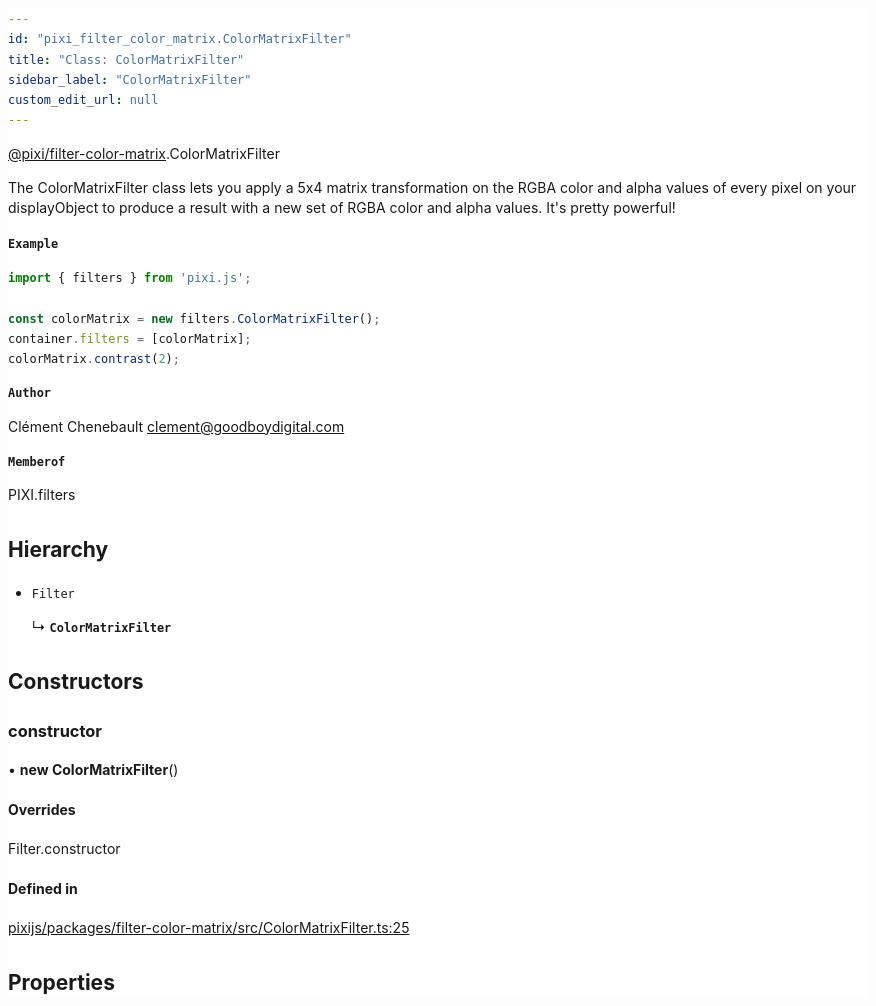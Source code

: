 ```yaml
---
id: "pixi_filter_color_matrix.ColorMatrixFilter"
title: "Class: ColorMatrixFilter"
sidebar_label: "ColorMatrixFilter"
custom_edit_url: null
---
```


[@pixi/filter-color-matrix](../modules/pixi_filter_color_matrix.md).ColorMatrixFilter

The ColorMatrixFilter class lets you apply a 5x4 matrix transformation on the RGBA
color and alpha values of every pixel on your displayObject to produce a result
with a new set of RGBA color and alpha values. It's pretty powerful!

**`Example`**

```ts
import { filters } from 'pixi.js';

const colorMatrix = new filters.ColorMatrixFilter();
container.filters = [colorMatrix];
colorMatrix.contrast(2);
```

**`Author`**

Clément Chenebault <clement@goodboydigital.com>

**`Memberof`**

PIXI.filters

## Hierarchy

- `Filter`

  ↳ **`ColorMatrixFilter`**

## Constructors

### constructor

• **new ColorMatrixFilter**()

#### Overrides

Filter.constructor

#### Defined in

[pixijs/packages/filter-color-matrix/src/ColorMatrixFilter.ts:25](https://github.com/pixijs/pixijs/blob/2194fe5c5/packages/filter-color-matrix/src/ColorMatrixFilter.ts#L25)

## Properties
